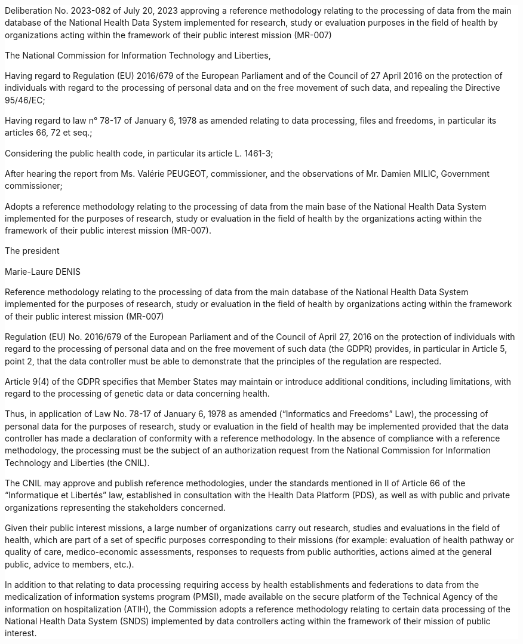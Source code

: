 Deliberation No. 2023-082 of July 20, 2023 approving a reference methodology relating to the processing of data from the main database of the National Health Data System implemented for research, study or evaluation purposes in the field of health by organizations acting within the framework of their public interest mission (MR-007)

The National Commission for Information Technology and Liberties,

Having regard to Regulation (EU) 2016/679 of the European Parliament and of the Council of 27 April 2016 on the protection of individuals with regard to the processing of personal data and on the free movement of such data, and repealing the Directive 95/46/EC;

Having regard to law n° 78-17 of January 6, 1978 as amended relating to data processing, files and freedoms, in particular its articles 66, 72 et seq.;

Considering the public health code, in particular its article L. 1461-3;

After hearing the report from Ms. Valérie PEUGEOT, commissioner, and the observations of Mr. Damien MILIC, Government commissioner;

Adopts a reference methodology relating to the processing of data from the main base of the National Health Data System implemented for the purposes of research, study or evaluation in the field of health by the organizations acting within the framework of their public interest mission (MR-007).

The president

Marie-Laure DENIS

Reference methodology relating to the processing of data from the main database of the National Health Data System implemented for the purposes of research, study or evaluation in the field of health by organizations acting within the framework of their public interest mission (MR-007)

Regulation (EU) No. 2016/679 of the European Parliament and of the Council of April 27, 2016 on the protection of individuals with regard to the processing of personal data and on the free movement of such data (the GDPR) provides, in particular in Article 5, point 2, that the data controller must be able to demonstrate that the principles of the regulation are respected.

Article 9(4) of the GDPR specifies that Member States may maintain or introduce additional conditions, including limitations, with regard to the processing of genetic data or data concerning health.

Thus, in application of Law No. 78-17 of January 6, 1978 as amended (“Informatics and Freedoms” Law), the processing of personal data for the purposes of research, study or evaluation in the field of health may be implemented provided that the data controller has made a declaration of conformity with a reference methodology. In the absence of compliance with a reference methodology, the processing must be the subject of an authorization request from the National Commission for Information Technology and Liberties (the CNIL).

The CNIL may approve and publish reference methodologies, under the standards mentioned in II of Article 66 of the “Informatique et Libertés” law, established in consultation with the Health Data Platform (PDS), as well as with public and private organizations representing the stakeholders concerned.

Given their public interest missions, a large number of organizations carry out research, studies and evaluations in the field of health, which are part of a set of specific purposes corresponding to their missions (for example: evaluation of health pathway or quality of care, medico-economic assessments, responses to requests from public authorities, actions aimed at the general public, advice to members, etc.).

In addition to that relating to data processing requiring access by health establishments and federations to data from the medicalization of information systems program (PMSI), made available on the secure platform of the Technical Agency of the information on hospitalization (ATIH), the Commission adopts a reference methodology relating to certain data processing of the National Health Data System (SNDS) implemented by data controllers acting within the framework of their mission of public interest.
